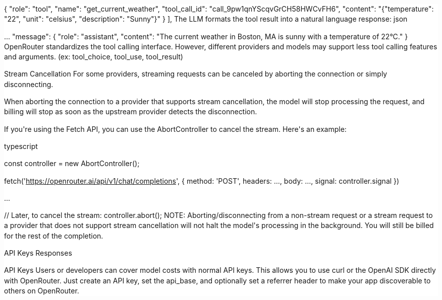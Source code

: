   {
    "role": "tool",
    "name": "get_current_weather",
    "tool_call_id": "call_9pw1qnYScqvGrCH58HWCvFH6",
    "content": "{\"temperature\": \"22\", \"unit\": \"celsius\", \"description\": \"Sunny\"}"
  }
],
The LLM formats the tool result into a natural language response:
json

...
"message": {
  "role": "assistant",
  "content": "The current weather in Boston, MA is sunny with a temperature of 22°C."
}
OpenRouter standardizes the tool calling interface. However, different providers and models may support less tool calling features and arguments. (ex: tool_choice, tool_use, tool_result)

Stream Cancellation
For some providers, streaming requests can be canceled by aborting the connection or simply disconnecting.

When aborting the connection to a provider that supports stream cancellation, the model will stop processing the request, and billing will stop as soon as the upstream provider detects the disconnection.

If you're using the Fetch API, you can use the AbortController to cancel the stream. Here's an example:

typescript

const controller = new AbortController();

fetch('https://openrouter.ai/api/v1/chat/completions', {
  method: 'POST',
  headers: ...,
  body: ...,
  signal: controller.signal
})

...

// Later, to cancel the stream:
controller.abort();
NOTE: Aborting/disconnecting from a non-stream request or a stream request to a provider that does not support stream cancellation will not halt the model's processing in the background. You will still be billed for the rest of the completion.

API Keys
Responses

API Keys
Users or developers can cover model costs with normal API keys. This allows you to use curl or the OpenAI SDK directly with OpenRouter. Just create an API key, set the api_base, and optionally set a referrer header to make your app discoverable to others on OpenRouter.
